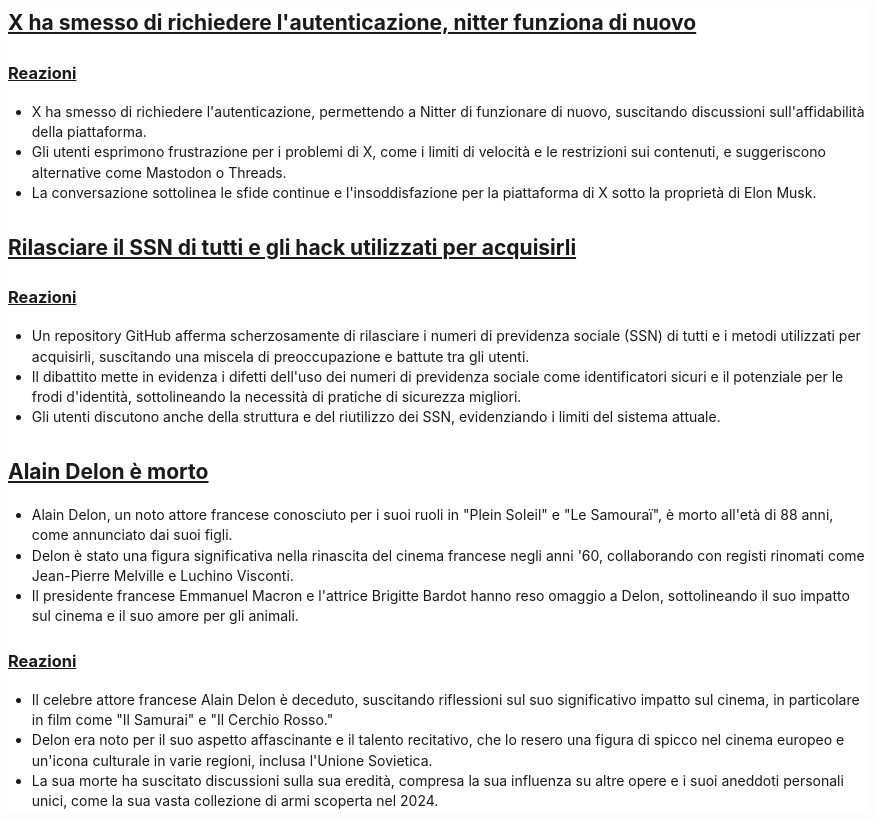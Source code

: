 ## [X ha smesso di richiedere l'autenticazione, nitter funziona di nuovo](https://nitter.lucabased.xyz/x)

### [Reazioni](https://news.ycombinator.com/item?id=41283209)

- X ha smesso di richiedere l'autenticazione, permettendo a Nitter di funzionare di nuovo, suscitando discussioni sull'affidabilità della piattaforma.
- Gli utenti esprimono frustrazione per i problemi di X, come i limiti di velocità e le restrizioni sui contenuti, e suggeriscono alternative come Mastodon o Threads.
- La conversazione sottolinea le sfide continue e l'insoddisfazione per la piattaforma di X sotto la proprietà di Elon Musk.

## [Rilasciare il SSN di tutti e gli hack utilizzati per acquisirli](https://github.com/PatrickJS/everyone-ssn-usa)

### [Reazioni](https://news.ycombinator.com/item?id=41277058)

- Un repository GitHub afferma scherzosamente di rilasciare i numeri di previdenza sociale (SSN) di tutti e i metodi utilizzati per acquisirli, suscitando una miscela di preoccupazione e battute tra gli utenti.
- Il dibattito mette in evidenza i difetti dell'uso dei numeri di previdenza sociale come identificatori sicuri e il potenziale per le frodi d'identità, sottolineando la necessità di pratiche di sicurezza migliori.
- Gli utenti discutono anche della struttura e del riutilizzo dei SSN, evidenziando i limiti del sistema attuale.

## [Alain Delon è morto](https://www.theguardian.com/film/article/2024/aug/18/french-screen-star-alain-delon-dies-aged-88)

- Alain Delon, un noto attore francese conosciuto per i suoi ruoli in "Plein Soleil" e "Le Samouraï", è morto all'età di 88 anni, come annunciato dai suoi figli.
- Delon è stato una figura significativa nella rinascita del cinema francese negli anni '60, collaborando con registi rinomati come Jean-Pierre Melville e Luchino Visconti.
- Il presidente francese Emmanuel Macron e l'attrice Brigitte Bardot hanno reso omaggio a Delon, sottolineando il suo impatto sul cinema e il suo amore per gli animali.

### [Reazioni](https://news.ycombinator.com/item?id=41280792)

- Il celebre attore francese Alain Delon è deceduto, suscitando riflessioni sul suo significativo impatto sul cinema, in particolare in film come "Il Samurai" e "Il Cerchio Rosso."
- Delon era noto per il suo aspetto affascinante e il talento recitativo, che lo resero una figura di spicco nel cinema europeo e un'icona culturale in varie regioni, inclusa l'Unione Sovietica.
- La sua morte ha suscitato discussioni sulla sua eredità, compresa la sua influenza su altre opere e i suoi aneddoti personali unici, come la sua vasta collezione di armi scoperta nel 2024.

<head>
  <meta property="og:title" content="Il tribunale federale stabilisce che la polizia non può sequestrare proprietà indefinitamente dopo un arresto" />
  <meta property="og:type" content="website" />
  <meta property="og:image" content="https://og.cho.sh/api/og/?title=Il%20tribunale%20federale%20stabilisce%20che%20la%20polizia%20non%20pu%C3%B2%20sequestrare%20propriet%C3%A0%20indefinitamente%20dopo%20un%20arresto&subheading=domenica%2018%20agosto%202024%3A%20Riassunto%20di%20Hacker%20News" />
</head>
